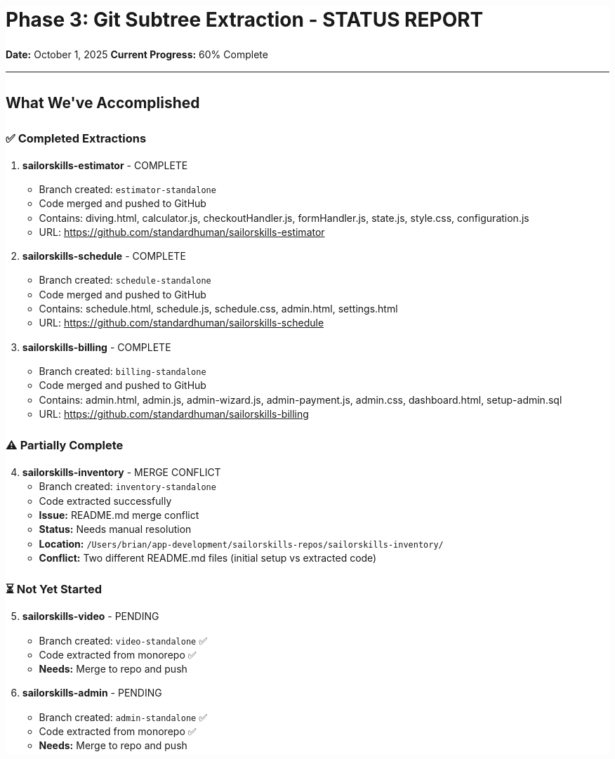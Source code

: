 # Phase 3: Git Subtree Extraction - STATUS REPORT

**Date:** October 1, 2025
**Current Progress:** 60% Complete

---

## What We've Accomplished

### ✅ Completed Extractions

1. **sailorskills-estimator** - COMPLETE
   - Branch created: `estimator-standalone`
   - Code merged and pushed to GitHub
   - Contains: diving.html, calculator.js, checkoutHandler.js, formHandler.js, state.js, style.css, configuration.js
   - URL: https://github.com/standardhuman/sailorskills-estimator

2. **sailorskills-schedule** - COMPLETE
   - Branch created: `schedule-standalone`
   - Code merged and pushed to GitHub
   - Contains: schedule.html, schedule.js, schedule.css, admin.html, settings.html
   - URL: https://github.com/standardhuman/sailorskills-schedule

3. **sailorskills-billing** - COMPLETE
   - Branch created: `billing-standalone`
   - Code merged and pushed to GitHub
   - Contains: admin.html, admin.js, admin-wizard.js, admin-payment.js, admin.css, dashboard.html, setup-admin.sql
   - URL: https://github.com/standardhuman/sailorskills-billing

### ⚠️ Partially Complete

4. **sailorskills-inventory** - MERGE CONFLICT
   - Branch created: `inventory-standalone`
   - Code extracted successfully
   - **Issue:** README.md merge conflict
   - **Status:** Needs manual resolution
   - **Location:** `/Users/brian/app-development/sailorskills-repos/sailorskills-inventory/`
   - **Conflict:** Two different README.md files (initial setup vs extracted code)

### ⏳ Not Yet Started

5. **sailorskills-video** - PENDING
   - Branch created: `video-standalone` ✅
   - Code extracted from monorepo ✅
   - **Needs:** Merge to repo and push

6. **sailorskills-admin** - PENDING
   - Branch created: `admin-standalone` ✅
   - Code extracted from monorepo ✅
   - **Needs:** Merge to repo and push
